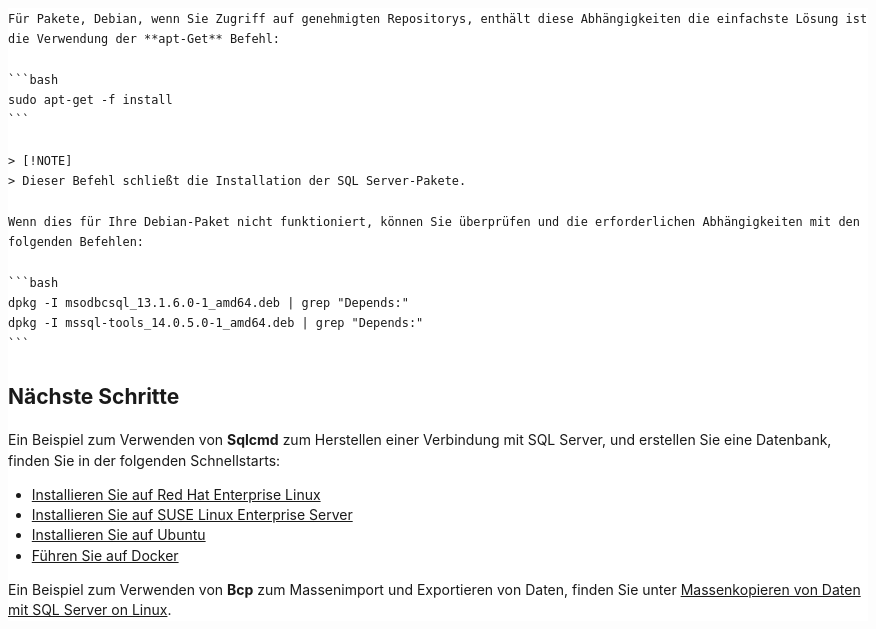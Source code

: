     Für Pakete, Debian, wenn Sie Zugriff auf genehmigten Repositorys, enthält diese Abhängigkeiten die einfachste Lösung ist die Verwendung der **apt-Get** Befehl:

    ```bash
    sudo apt-get -f install
    ```

    > [!NOTE]
    > Dieser Befehl schließt die Installation der SQL Server-Pakete.

    Wenn dies für Ihre Debian-Paket nicht funktioniert, können Sie überprüfen und die erforderlichen Abhängigkeiten mit den folgenden Befehlen:

    ```bash
    dpkg -I msodbcsql_13.1.6.0-1_amd64.deb | grep "Depends:"
    dpkg -I mssql-tools_14.0.5.0-1_amd64.deb | grep "Depends:"
    ```

## <a name="next-steps"></a>Nächste Schritte

Ein Beispiel zum Verwenden von **Sqlcmd** zum Herstellen einer Verbindung mit SQL Server, und erstellen Sie eine Datenbank, finden Sie in der folgenden Schnellstarts:

- [Installieren Sie auf Red Hat Enterprise Linux](quickstart-install-connect-red-hat.md)
- [Installieren Sie auf SUSE Linux Enterprise Server](quickstart-install-connect-suse.md)
- [Installieren Sie auf Ubuntu](quickstart-install-connect-ubuntu.md)
- [Führen Sie auf Docker](quickstart-install-connect-ubuntu.md)

Ein Beispiel zum Verwenden von **Bcp** zum Massenimport und Exportieren von Daten, finden Sie unter [Massenkopieren von Daten mit SQL Server on Linux](sql-server-linux-migrate-bcp.md).
